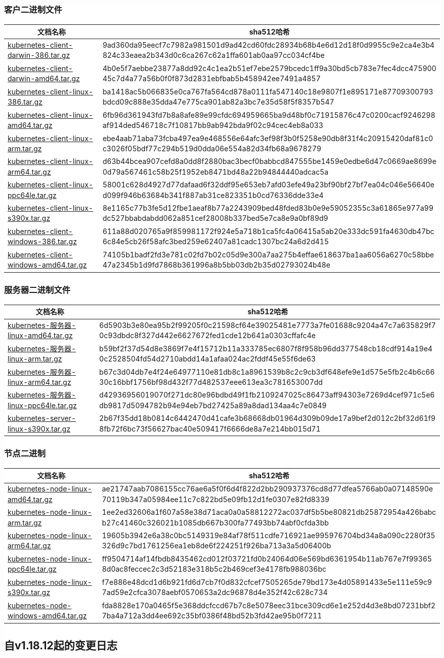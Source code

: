 ### 客户二进制文件

| 文档名称                                                     | sha512哈希                                                   |
| ------------------------------------------------------------ | ------------------------------------------------------------ |
| [kubernetes-client-darwin-386.tar.gz](https://dl.k8s.io/v1.18.13/kubernetes-client-darwin-386.tar.gz) | 9ad360da95eecf7c7982a981501d9ad42cd60fdc28934b68b4e6d12d18f0d9955c9e2ca4e3b4824c33eaea2b343d0c6ca267c62a1ffa601ab0aa97cc034cf4be |
| [kubernetes-client-darwin-amd64.tar.gz](https://dl.k8s.io/v1.18.13/kubernetes-client-darwin-amd64.tar.gz) | 4b0e5f7aebbe23877a8dd92c4c1ea2b51ef7ebe2579bcedc1ff9a30bd5cb783e7fec4dcc47590045c7d4a77a56b0f0f873d2831ebfbab5b458942ee7491a4857 |
| [kubernetes-client-linux-386.tar.gz](https://dl.k8s.io/v1.18.13/kubernetes-client-linux-386.tar.gz) | ba1418ac5b066835e0ca767fa564cd878a0111fa547140c18e9807f1e895171e87709300793bdcd09c888e35dda47e775ca901ab82a3bc7e35d58f5f8357b547 |
| [kubernetes-client-linux-amd64.tar.gz](https://dl.k8s.io/v1.18.13/kubernetes-client-linux-amd64.tar.gz) | 6fb96d361943fd7b8a8afe89e99cfdc694959665ba9d48bf0c71915876c47c0200cacf9246298af914ded546718c7f10817bb9ab942bda9f02c94cec4eb8a033 |
| [kubernetes-client-linux-arm.tar.gz](https://dl.k8s.io/v1.18.13/kubernetes-client-linux-arm.tar.gz) | ebe4aab71aba73fcba497ea9e468556e64afc3ef98f3b0f5258e90db8f31f4c20915420daf81c0c3026f05bdf77c294b519d0dda06e554a82d34fb68a9678279 |
| [kubernetes-client-linux-arm64.tar.gz](https://dl.k8s.io/v1.18.13/kubernetes-client-linux-arm64.tar.gz) | d63b44bcea907cefd8a0dd8f2880bac3becf0babbcd847555be1459e0edbe6d47c0669ae8699e0d79a567461c58b25f1952eb8471bd48a22b94844440adcac5a |
| [kubernetes-client-linux-ppc64le.tar.gz](https://dl.k8s.io/v1.18.13/kubernetes-client-linux-ppc64le.tar.gz) | 58001c628d4927d77dafaad6f32ddf95e653eb7afd03efe49a23bf90bf27bf7ea04c046e56640ed099f946b63684b341f887ab31ce823351b0cd76336dde33e4 |
| [kubernetes-client-linux-s390x.tar.gz](https://dl.k8s.io/v1.18.13/kubernetes-client-linux-s390x.tar.gz) | 8e1165c77b3fe5d12fbe1aeaf8b77a2243909bed48fded83b0e9e59052355c3a61865e977a99dc527bbabdabdd062a851cef28008b337bed5e7ca8e9a0bf89d9 |
| [kubernetes-client-windows-386.tar.gz](https://dl.k8s.io/v1.18.13/kubernetes-client-windows-386.tar.gz) | 611a88d020765a9f859981172f924e5a718b1ca5fc4a06415a5ab20e333dc591fa4630db47bc6c84e5cb26f58afc3bed259e62407a81cadc1307bc24a6d2d415 |
| [kubernetes-client-windows-amd64.tar.gz](https://dl.k8s.io/v1.18.13/kubernetes-client-windows-amd64.tar.gz) | 74105b1badf2fd3e781c02fd7b02c05d9e300a7aa275b4effae618637ba1aa6056a6270c58bbe47a2345b1d9fd7868b361996a8b5bb03db2b35d02793024b48e |

### 服务器二进制文件

| 文档名称                                                     | sha512哈希                                                   |
| ------------------------------------------------------------ | ------------------------------------------------------------ |
| [kubernetes-服务器-linux-amd64.tar.gz](https://dl.k8s.io/v1.18.13/kubernetes-server-linux-amd64.tar.gz) | 6d5903b3e80ea95b2f99205f0c21598cf64e39025481e7773a7fe01688c9204a47c7a635829f70c93dbdc8f327d442e6627672fed1cde12b641a0303cffafc4e |
| [kubernetes-服务器-linux-arm.tar.gz](https://dl.k8s.io/v1.18.13/kubernetes-server-linux-arm.tar.gz) | b59bf2f37d54d8e3869f7e4f15712b11a333785ec6807f8f958b96dd377548cb18cdf914a19e40c2528504fd54d2710abdd14a1afaa024ac2fddf45e55f6de63 |
| [kubernetes-服务器-linux-arm64.tar.gz](https://dl.k8s.io/v1.18.13/kubernetes-server-linux-arm64.tar.gz) | b67c3d04db7e4f24e64977110e81db8c1a8961539b8c2c9cb3df648efe9e1d575e5fb2c4b6c6630c16bbf1756bf98d432f77d482537eee613ea3c781653007dd |
| [kubernetes-服务器-linux-ppc64le.tar.gz](https://dl.k8s.io/v1.18.13/kubernetes-server-linux-ppc64le.tar.gz) | d42936956019070f271dc80e96bdbd49f1fb2109247025c86473aff94303e7269d4cef971c5e6db9817d5094782b94e94eb7bd27425a89a8dad134aa4c7e0849 |
| [kubernetes-server-linux-s390x.tar.gz](https://dl.k8s.io/v1.18.13/kubernetes-server-linux-s390x.tar.gz) | 2b67f35dd18b0814c6442470d41cafe3b68668db01964d309b09de17a9bef2d012c2bf32d61f98fb72f6bc73f56627bac40e509417f6666de8a7e214bb015d71 |

### 节点二进制

| 文档名称                                                     | sha512哈希                                                   |
| ------------------------------------------------------------ | ------------------------------------------------------------ |
| [kubernetes-node-linux-amd64.tar.gz](https://dl.k8s.io/v1.18.13/kubernetes-node-linux-amd64.tar.gz) | ae21747aab7086155cc76ae6a5f0f6d4f822d2bb290937376cd8d77dfea5766ab0a07148590e70119b347a05984ee11c7c822bd5e09fb12d1fe0307e82fd8339 |
| [kubernetes-node-linux-arm.tar.gz](https://dl.k8s.io/v1.18.13/kubernetes-node-linux-arm.tar.gz) | 1ee2ed32606a1f607a58e38d71aca0a0a58812272ac037df5b5be80821db25872954a426babcb27c41460c326021b1085db667b300fa77493bb74abf0cfda3bb |
| [kubernetes-node-linux-arm64.tar.gz](https://dl.k8s.io/v1.18.13/kubernetes-node-linux-arm64.tar.gz) | 19605b3942e6a38c0bc5149319e84af78f511cdfe716921ae995976704bd34a8a090c2280f35326d9c7bd1761256ea1eb8de6f224251f926ba713a3a5d06400b |
| [kubernetes-node-linux-ppc64le.tar.gz](https://dl.k8s.io/v1.18.13/kubernetes-node-linux-ppc64le.tar.gz) | ff9504714af14fbdb8435462cd012f03721fd0b24064d06e569bd6361954b11ab767e7f993658d0ac8feccec2c3d52183e318b5c2b469cef3e4178fb988036bc |
| [kubernetes-node-linux-s390x.tar.gz](https://dl.k8s.io/v1.18.13/kubernetes-node-linux-s390x.tar.gz) | f7e886e48dcd1d6b921fd6d7cb7f0d832cfcef7505265de79bd173e4d05891433e5e111e59c97ad59e2cfca3078aebf0570653a2dc96878d4e352f42c628c734 |
| [kubernetes-node-windows-amd64.tar.gz](https://dl.k8s.io/v1.18.13/kubernetes-node-windows-amd64.tar.gz) | fda8828e170a0465f5e368ddcfccd67b7c8e5078eec31bce309cd6e1e252d4d3e8bd07231bbf27ba4a712a3dd4ee692c35bf0386f48bd52b3fd42ae95b0f7211 |

## 自v1.18.12起的变更日志
